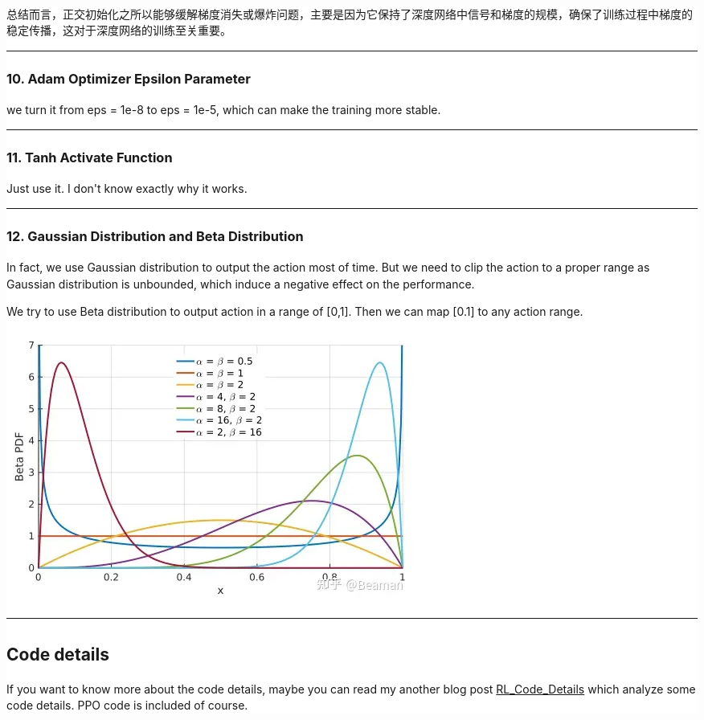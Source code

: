 总结而言，正交初始化之所以能够缓解梯度消失或爆炸问题，主要是因为它保持了深度网络中信号和梯度的规模，确保了训练过程中梯度的稳定传播，这对于深度网络的训练至关重要。


-----

### 10. Adam Optimizer Epsilon Parameter

we turn it from eps = 1e-8 to eps = 1e-5, which can make the training more stable.

----

### 11. Tanh Activate Function


Just use it. I don't know exactly why it works.

-----

### 12. Gaussian Distribution and Beta Distribution

In fact, we use Gaussian distribution to output the action most of time. But we need to clip the action to a proper range as Gaussian distribution is unbounded, which induce a negative effect on the performance.

We try to use Beta distribution to output action in a range of [0,1]. Then we can map [0.1] to any action range.

![alt text](image-5.png)


----

## Code details

If you want to know more about the code details, maybe you can read my another blog post [RL_Code_Details]() which analyze some code details. PPO code is included of course.